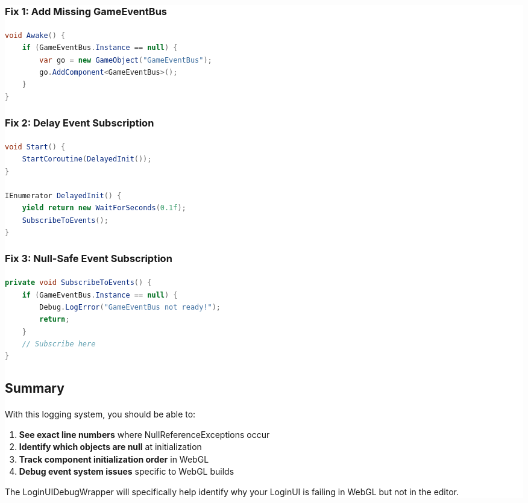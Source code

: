 ### Fix 1: Add Missing GameEventBus
```csharp
void Awake() {
    if (GameEventBus.Instance == null) {
        var go = new GameObject("GameEventBus");
        go.AddComponent<GameEventBus>();
    }
}
```

### Fix 2: Delay Event Subscription
```csharp
void Start() {
    StartCoroutine(DelayedInit());
}

IEnumerator DelayedInit() {
    yield return new WaitForSeconds(0.1f);
    SubscribeToEvents();
}
```

### Fix 3: Null-Safe Event Subscription
```csharp
private void SubscribeToEvents() {
    if (GameEventBus.Instance == null) {
        Debug.LogError("GameEventBus not ready!");
        return;
    }
    // Subscribe here
}
```

## Summary

With this logging system, you should be able to:
1. **See exact line numbers** where NullReferenceExceptions occur
2. **Identify which objects are null** at initialization
3. **Track component initialization order** in WebGL
4. **Debug event system issues** specific to WebGL builds

The LoginUIDebugWrapper will specifically help identify why your LoginUI is failing in WebGL but not in the editor.